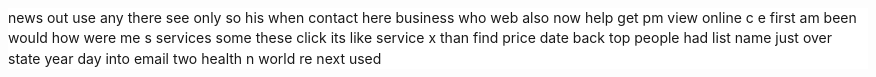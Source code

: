 news
out
use
any
there
see
only
so
his
when
contact
here
business
who
web
also
now
help
get
pm
view
online
c
e
first
am
been
would
how
were
me
s
services
some
these
click
its
like
service
x
than
find
price
date
back
top
people
had
list
name
just
over
state
year
day
into
email
two
health
n
world
re
next
used